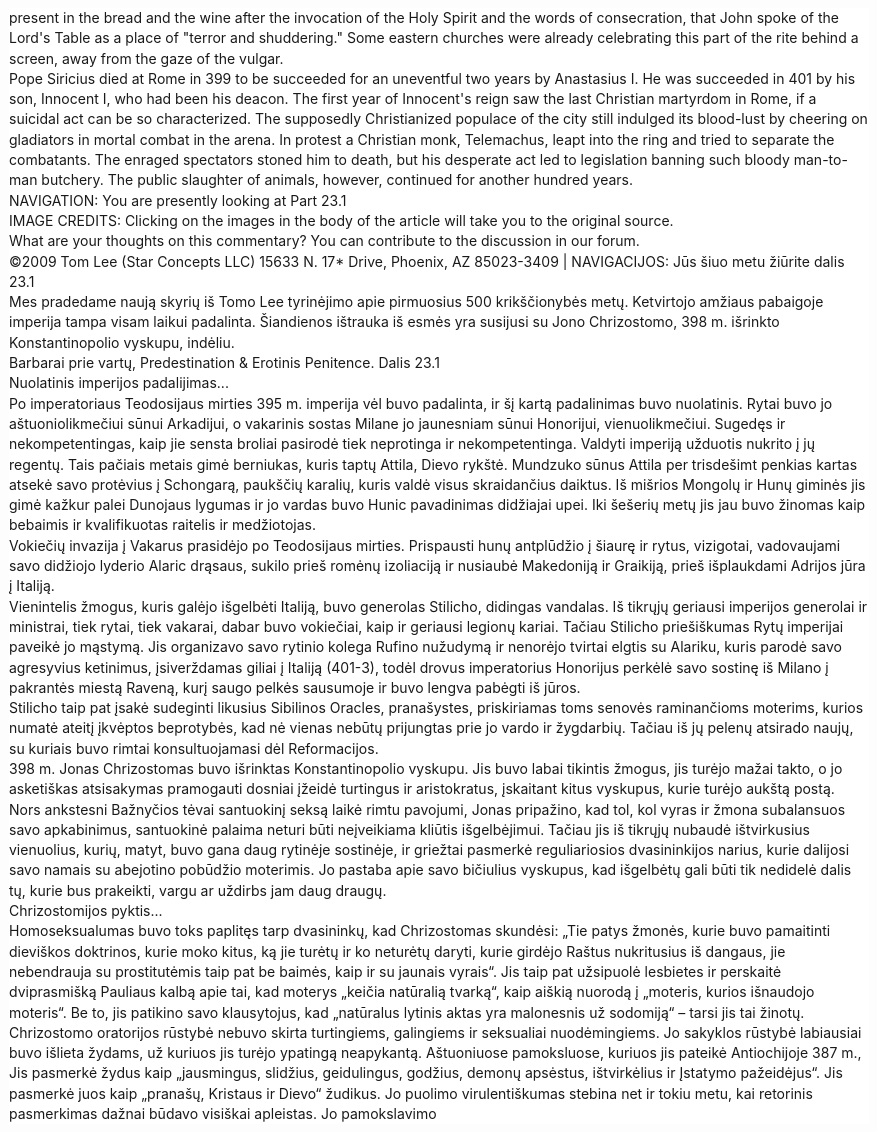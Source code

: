 present in the bread and the wine after the invocation of the Holy Spirit and the words of consecration, that John spoke of the Lord's Table as a place of "terror and shuddering." Some eastern churches were already celebrating this part of the rite behind a screen, away from the gaze of the vulgar.<br/>Pope Siricius died at Rome in 399 to be succeeded for an uneventful two years by Anastasius I. He was succeeded in 401 by his son, Innocent I, who had been his deacon. The first year of Innocent's reign saw the last Christian martyrdom in Rome, if a suicidal act can be so characterized. The supposedly Christianized populace of the city still indulged its blood-lust by cheering on gladiators in mortal combat in the arena. In protest a Christian monk, Telemachus, leapt into the ring and tried to separate the combatants. The enraged spectators stoned him to death, but his desperate act led to legislation banning such bloody man-to-man butchery. The public slaughter of animals, however, continued for another hundred years.<br/>NAVIGATION: You are presently looking at Part 23.1<br/>IMAGE CREDITS: Clicking on the images in the body of the article will take you to the original source.<br/>What are your thoughts on this commentary? You can contribute to the discussion in our forum.<br/>©2009 Tom Lee (Star Concepts LLC) 15633 N. 17* Drive, Phoenix, AZ 85023-3409 | NAVIGACIJOS: Jūs šiuo metu žiūrite dalis 23.1<br/>Mes pradedame naują skyrių iš Tomo Lee tyrinėjimo apie pirmuosius 500 krikščionybės metų. Ketvirtojo amžiaus pabaigoje imperija tampa visam laikui padalinta. Šiandienos ištrauka iš esmės yra susijusi su Jono Chrizostomo, 398 m. išrinkto Konstantinopolio vyskupu, indėliu.<br/>Barbarai prie vartų, Predestination & Erotinis Penitence. Dalis 23.1<br/>Nuolatinis imperijos padalijimas...<br/>Po imperatoriaus Teodosijaus mirties 395 m. imperija vėl buvo padalinta, ir šį kartą padalinimas buvo nuolatinis. Rytai buvo jo aštuoniolikmečiui sūnui Arkadijui, o vakarinis sostas Milane jo jaunesniam sūnui Honorijui, vienuolikmečiui. Sugedęs ir nekompetentingas, kaip jie sensta broliai pasirodė tiek neprotinga ir nekompetentinga. Valdyti imperiją užduotis nukrito į jų regentų. Tais pačiais metais gimė berniukas, kuris taptų Attila, Dievo rykštė. Mundzuko sūnus Attila per trisdešimt penkias kartas atsekė savo protėvius į Schongarą, paukščių karalių, kuris valdė visus skraidančius daiktus. Iš mišrios Mongolų ir Hunų giminės jis gimė kažkur palei Dunojaus lygumas ir jo vardas buvo Hunic pavadinimas didžiajai upei. Iki šešerių metų jis jau buvo žinomas kaip bebaimis ir kvalifikuotas raitelis ir medžiotojas.<br/>Vokiečių invazija į Vakarus prasidėjo po Teodosijaus mirties. Prispausti hunų antplūdžio į šiaurę ir rytus, vizigotai, vadovaujami savo didžiojo lyderio Alaric drąsaus, sukilo prieš romėnų izoliaciją ir nusiaubė Makedoniją ir Graikiją, prieš išplaukdami Adrijos jūra į Italiją.<br/>Vienintelis žmogus, kuris galėjo išgelbėti Italiją, buvo generolas Stilicho, didingas vandalas. Iš tikrųjų geriausi imperijos generolai ir ministrai, tiek rytai, tiek vakarai, dabar buvo vokiečiai, kaip ir geriausi legionų kariai. Tačiau Stilicho priešiškumas Rytų imperijai paveikė jo mąstymą. Jis organizavo savo rytinio kolega Rufino nužudymą ir nenorėjo tvirtai elgtis su Alariku, kuris parodė savo agresyvius ketinimus, įsiverždamas giliai į Italiją (401-3), todėl drovus imperatorius Honorijus perkėlė savo sostinę iš Milano į pakrantės miestą Raveną, kurį saugo pelkės sausumoje ir buvo lengva pabėgti iš jūros.<br/>Stilicho taip pat įsakė sudeginti likusius Sibilinos Oracles, pranašystes, priskiriamas toms senovės raminančioms moterims, kurios numatė ateitį įkvėptos beprotybės, kad nė vienas nebūtų prijungtas prie jo vardo ir žygdarbių. Tačiau iš jų pelenų atsirado naujų, su kuriais buvo rimtai konsultuojamasi dėl Reformacijos.<br/>398 m. Jonas Chrizostomas buvo išrinktas Konstantinopolio vyskupu. Jis buvo labai tikintis žmogus, jis turėjo mažai takto, o jo asketiškas atsisakymas pramogauti dosniai įžeidė turtingus ir aristokratus, įskaitant kitus vyskupus, kurie turėjo aukštą postą.<br/>Nors ankstesni Bažnyčios tėvai santuokinį seksą laikė rimtu pavojumi, Jonas pripažino, kad tol, kol vyras ir žmona subalansuos savo apkabinimus, santuokinė palaima neturi būti neįveikiama kliūtis išgelbėjimui. Tačiau jis iš tikrųjų nubaudė ištvirkusius vienuolius, kurių, matyt, buvo gana daug rytinėje sostinėje, ir griežtai pasmerkė reguliariosios dvasininkijos narius, kurie dalijosi savo namais su abejotino pobūdžio moterimis. Jo pastaba apie savo bičiulius vyskupus, kad išgelbėtų gali būti tik nedidelė dalis tų, kurie bus prakeikti, vargu ar uždirbs jam daug draugų.<br/>Chrizostomijos pyktis...<br/>Homoseksualumas buvo toks paplitęs tarp dvasininkų, kad Chrizostomas skundėsi: „Tie patys žmonės, kurie buvo pamaitinti dieviškos doktrinos, kurie moko kitus, ką jie turėtų ir ko neturėtų daryti, kurie girdėjo Raštus nukritusius iš dangaus, jie nebendrauja su prostitutėmis taip pat be baimės, kaip ir su jaunais vyrais“. Jis taip pat užsipuolė lesbietes ir perskaitė dviprasmišką Pauliaus kalbą apie tai, kad moterys „keičia natūralią tvarką“, kaip aiškią nuorodą į „moteris, kurios išnaudojo moteris“. Be to, jis patikino savo klausytojus, kad „natūralus lytinis aktas yra malonesnis už sodomiją“ – tarsi jis tai žinotų.<br/>Chrizostomo oratorijos rūstybė nebuvo skirta turtingiems, galingiems ir seksualiai nuodėmingiems. Jo sakyklos rūstybė labiausiai buvo išlieta žydams, už kuriuos jis turėjo ypatingą neapykantą. Aštuoniuose pamoksluose, kuriuos jis pateikė Antiochijoje 387 m., Jis pasmerkė žydus kaip „jausmingus, slidžius, geidulingus, godžius, demonų apsėstus, ištvirkėlius ir Įstatymo pažeidėjus“. Jis pasmerkė juos kaip „pranašų, Kristaus ir Dievo“ žudikus. Jo puolimo virulentiškumas stebina net ir tokiu metu, kai retorinis pasmerkimas dažnai būdavo visiškai apleistas. Jo pamokslavimo